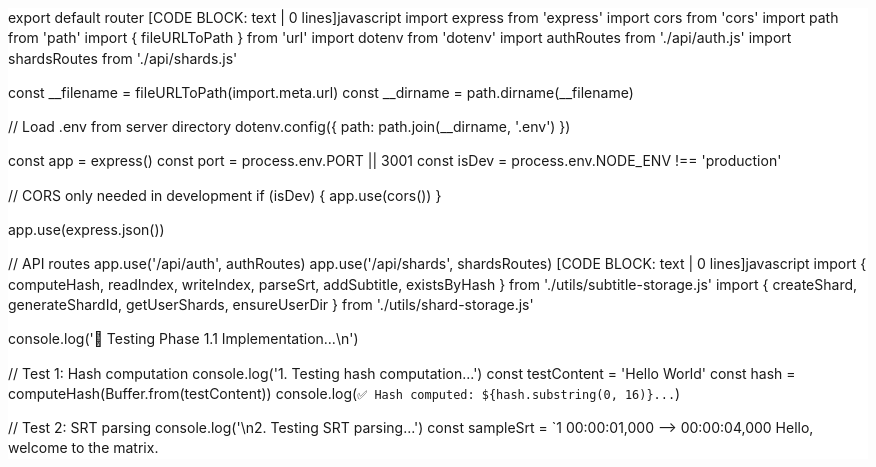 export default router
[CODE BLOCK: text | 0 lines]javascript
import express from 'express'
import cors from 'cors'
import path from 'path'
import { fileURLToPath } from 'url'
import dotenv from 'dotenv'
import authRoutes from './api/auth.js'
import shardsRoutes from './api/shards.js'

const __filename = fileURLToPath(import.meta.url)
const __dirname = path.dirname(__filename)

// Load .env from server directory
dotenv.config({ path: path.join(__dirname, '.env') })

const app = express()
const port = process.env.PORT || 3001
const isDev = process.env.NODE_ENV !== 'production'

// CORS only needed in development
if (isDev) {
  app.use(cors())
}

app.use(express.json())

// API routes
app.use('/api/auth', authRoutes)
app.use('/api/shards', shardsRoutes)
[CODE BLOCK: text | 0 lines]javascript
import { 
  computeHash, 
  readIndex, 
  writeIndex,
  parseSrt,
  addSubtitle,
  existsByHash
} from './utils/subtitle-storage.js'
import { 
  createShard,
  generateShardId,
  getUserShards,
  ensureUserDir
} from './utils/shard-storage.js'

console.log('🧪 Testing Phase 1.1 Implementation...\n')

// Test 1: Hash computation
console.log('1. Testing hash computation...')
const testContent = 'Hello World'
const hash = computeHash(Buffer.from(testContent))
console.log(`✅ Hash computed: ${hash.substring(0, 16)}...`)

// Test 2: SRT parsing
console.log('\n2. Testing SRT parsing...')
const sampleSrt = `1
00:00:01,000 --> 00:00:04,000
Hello, welcome to the matrix.
